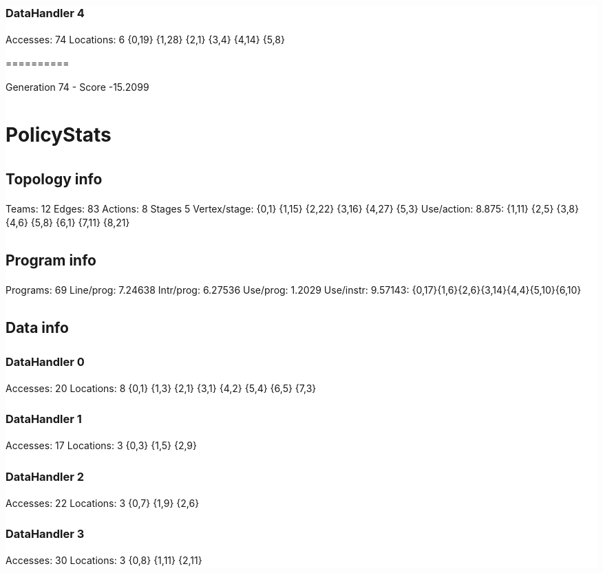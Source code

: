 ### DataHandler 4
Accesses:	74
Locations:	6
{0,19} {1,28} {2,1} {3,4} {4,14} {5,8} 


==========

Generation 74 - Score -15.2099

# PolicyStats
## Topology info
Teams:		12
Edges:		83
Actions:	8
Stages		5
Vertex/stage:	{0,1} {1,15} {2,22} {3,16} {4,27} {5,3} 
Use/action:	8.875: {1,11} {2,5} {3,8} {4,6} {5,8} {6,1} {7,11} {8,21} 

## Program info
Programs:	69
Line/prog:	7.24638
Intr/prog:	6.27536
Use/prog:	1.2029
Use/instr:	9.57143: {0,17}{1,6}{2,6}{3,14}{4,4}{5,10}{6,10}

## Data info

### DataHandler 0
Accesses:	20
Locations:	8
{0,1} {1,3} {2,1} {3,1} {4,2} {5,4} {6,5} {7,3} 

### DataHandler 1
Accesses:	17
Locations:	3
{0,3} {1,5} {2,9} 

### DataHandler 2
Accesses:	22
Locations:	3
{0,7} {1,9} {2,6} 

### DataHandler 3
Accesses:	30
Locations:	3
{0,8} {1,11} {2,11} 
